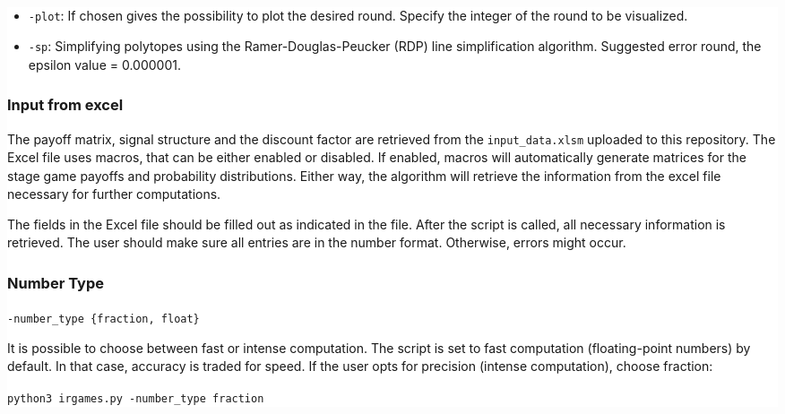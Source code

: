 
  

  

- `-plot`: If chosen gives the possibility to plot the desired round. Specify the integer of the round to be visualized.

  

  

  

- `-sp`: Simplifying polytopes using the Ramer-Douglas-Peucker (RDP) line simplification algorithm. Suggested error round, the epsilon value = 0.000001.

  

  

  

  

### Input from excel

  
The payoff matrix, signal structure and the discount factor are retrieved from the `input_data.xlsm`  uploaded to this repository. The Excel file uses macros, that can be either enabled or disabled. If enabled, macros will automatically generate matrices for the stage game payoffs and probability distributions. Either way, the algorithm will retrieve the information from the excel file necessary for further computations.

  
The fields in the Excel file should be filled out as indicated in the file. After the script is called, all necessary information is retrieved. The user should make sure all entries are in the number format. Otherwise, errors might occur.

  

  

### Number Type

  

  

  

`-number_type {fraction, float} `

  

  

  

  

It is possible to choose between fast or intense computation. The script is set to fast computation (floating-point numbers) by default. In that case, accuracy is traded for speed. If the user opts for precision (intense computation), choose fraction:

  

  

  

  

`python3 irgames.py -number_type fraction`
